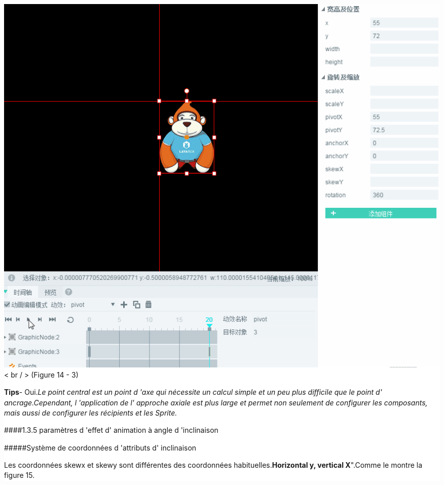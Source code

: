 ![14-3](img/14-3.gif)< br / > (Figure 14 - 3)

**Tips**- Oui.*Le point central est un point d 'axe qui nécessite un calcul simple et un peu plus difficile que le point d' ancrage.Cependant, l 'application de l' approche axiale est plus large et permet non seulement de configurer les composants, mais aussi de configurer les récipients et les Sprite.*



####1.3.5 paramètres d 'effet d' animation à angle d 'inclinaison

#####Système de coordonnées d 'attributs d' inclinaison

Les coordonnées skewx et skewy sont différentes des coordonnées habituelles.**Horizontal y, vertical X**".Comme le montre la figure 15.
